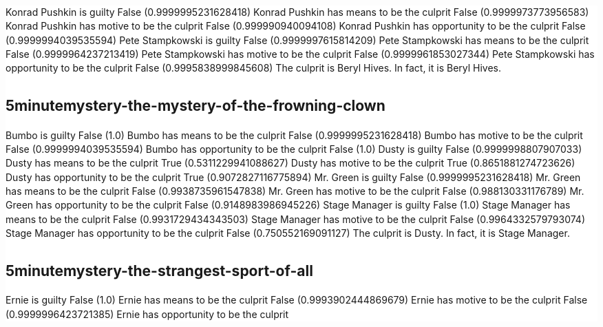 Konrad Pushkin is guilty
False (0.9999995231628418)
Konrad Pushkin has means to be the culprit
False (0.9999973773956583)
Konrad Pushkin has motive to be the culprit
False (0.999990940094108)
Konrad Pushkin has opportunity to be the culprit
False (0.9999994039535594)
Pete Stampkowski is guilty
False (0.9999997615814209)
Pete Stampkowski has means to be the culprit
False (0.9999964237213419)
Pete Stampkowski has motive to be the culprit
False (0.9999961853027344)
Pete Stampkowski has opportunity to be the culprit
False (0.9995838999845608)
The culprit is Beryl Hives.
In fact, it is Beryl Hives.
## 5minutemystery-the-mystery-of-the-frowning-clown
Bumbo is guilty
False (1.0)
Bumbo has means to be the culprit
False (0.9999995231628418)
Bumbo has motive to be the culprit
False (0.9999994039535594)
Bumbo has opportunity to be the culprit
False (1.0)
Dusty is guilty
False (0.9999998807907033)
Dusty has means to be the culprit
True (0.5311229941088627)
Dusty has motive to be the culprit
True (0.8651881274723626)
Dusty has opportunity to be the culprit
True (0.9072827116775894)
Mr. Green is guilty
False (0.9999995231628418)
Mr. Green has means to be the culprit
False (0.9938735961547838)
Mr. Green has motive to be the culprit
False (0.988130331176789)
Mr. Green has opportunity to be the culprit
False (0.9148983986945226)
Stage Manager is guilty
False (1.0)
Stage Manager has means to be the culprit
False (0.9931729434343503)
Stage Manager has motive to be the culprit
False (0.9964332579793074)
Stage Manager has opportunity to be the culprit
False (0.750552169091127)
The culprit is Dusty.
In fact, it is Stage Manager.
## 5minutemystery-the-strangest-sport-of-all
Ernie is guilty
False (1.0)
Ernie has means to be the culprit
False (0.9993902444869679)
Ernie has motive to be the culprit
False (0.9999996423721385)
Ernie has opportunity to be the culprit